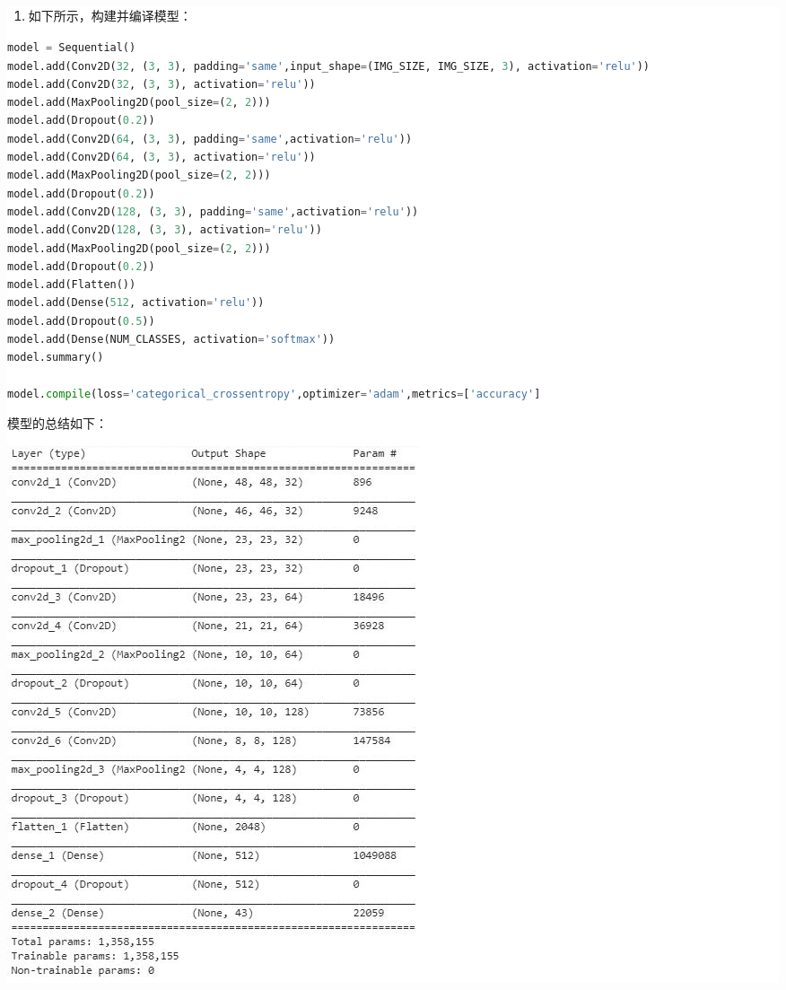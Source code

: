 1.  如下所示，构建并编译模型：

```py
model = Sequential()
model.add(Conv2D(32, (3, 3), padding='same',input_shape=(IMG_SIZE, IMG_SIZE, 3), activation='relu'))
model.add(Conv2D(32, (3, 3), activation='relu'))
model.add(MaxPooling2D(pool_size=(2, 2)))
model.add(Dropout(0.2))
model.add(Conv2D(64, (3, 3), padding='same',activation='relu'))
model.add(Conv2D(64, (3, 3), activation='relu'))
model.add(MaxPooling2D(pool_size=(2, 2)))
model.add(Dropout(0.2))
model.add(Conv2D(128, (3, 3), padding='same',activation='relu'))
model.add(Conv2D(128, (3, 3), activation='relu'))
model.add(MaxPooling2D(pool_size=(2, 2)))
model.add(Dropout(0.2))
model.add(Flatten())
model.add(Dense(512, activation='relu'))
model.add(Dropout(0.5))
model.add(Dense(NUM_CLASSES, activation='softmax'))
model.summary()

model.compile(loss='categorical_crossentropy',optimizer='adam',metrics=['accuracy']
```

模型的总结如下：

![](img/23d3c55c-1505-4cf1-a1b8-10214e8d9207.png)
